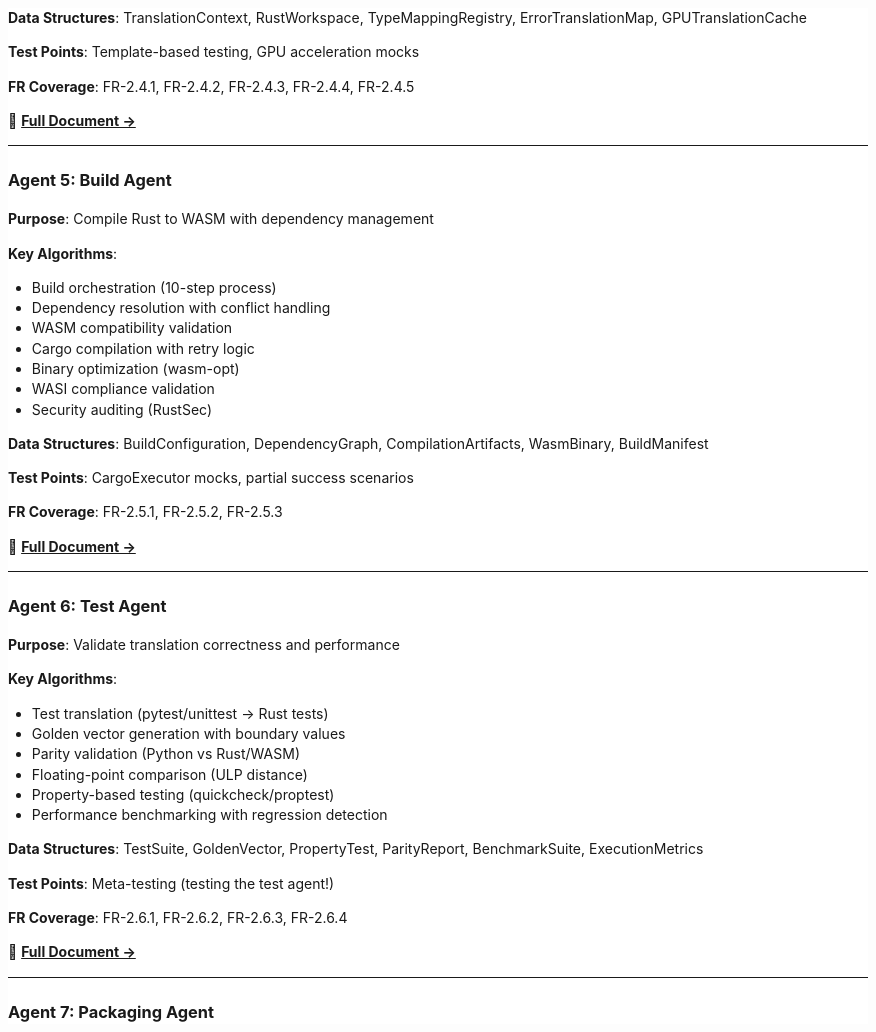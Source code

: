 **Data Structures**: TranslationContext, RustWorkspace, TypeMappingRegistry, ErrorTranslationMap, GPUTranslationCache

**Test Points**: Template-based testing, GPU acceleration mocks

**FR Coverage**: FR-2.4.1, FR-2.4.2, FR-2.4.3, FR-2.4.4, FR-2.4.5

📄 **[Full Document →](./pseudocode-transpiler-agent.md)**

---

### Agent 5: Build Agent

**Purpose**: Compile Rust to WASM with dependency management

**Key Algorithms**:
- Build orchestration (10-step process)
- Dependency resolution with conflict handling
- WASM compatibility validation
- Cargo compilation with retry logic
- Binary optimization (wasm-opt)
- WASI compliance validation
- Security auditing (RustSec)

**Data Structures**: BuildConfiguration, DependencyGraph, CompilationArtifacts, WasmBinary, BuildManifest

**Test Points**: CargoExecutor mocks, partial success scenarios

**FR Coverage**: FR-2.5.1, FR-2.5.2, FR-2.5.3

📄 **[Full Document →](./pseudocode-build-agent.md)**

---

### Agent 6: Test Agent

**Purpose**: Validate translation correctness and performance

**Key Algorithms**:
- Test translation (pytest/unittest → Rust tests)
- Golden vector generation with boundary values
- Parity validation (Python vs Rust/WASM)
- Floating-point comparison (ULP distance)
- Property-based testing (quickcheck/proptest)
- Performance benchmarking with regression detection

**Data Structures**: TestSuite, GoldenVector, PropertyTest, ParityReport, BenchmarkSuite, ExecutionMetrics

**Test Points**: Meta-testing (testing the test agent!)

**FR Coverage**: FR-2.6.1, FR-2.6.2, FR-2.6.3, FR-2.6.4

📄 **[Full Document →](./pseudocode-test-agent.md)**

---

### Agent 7: Packaging Agent
